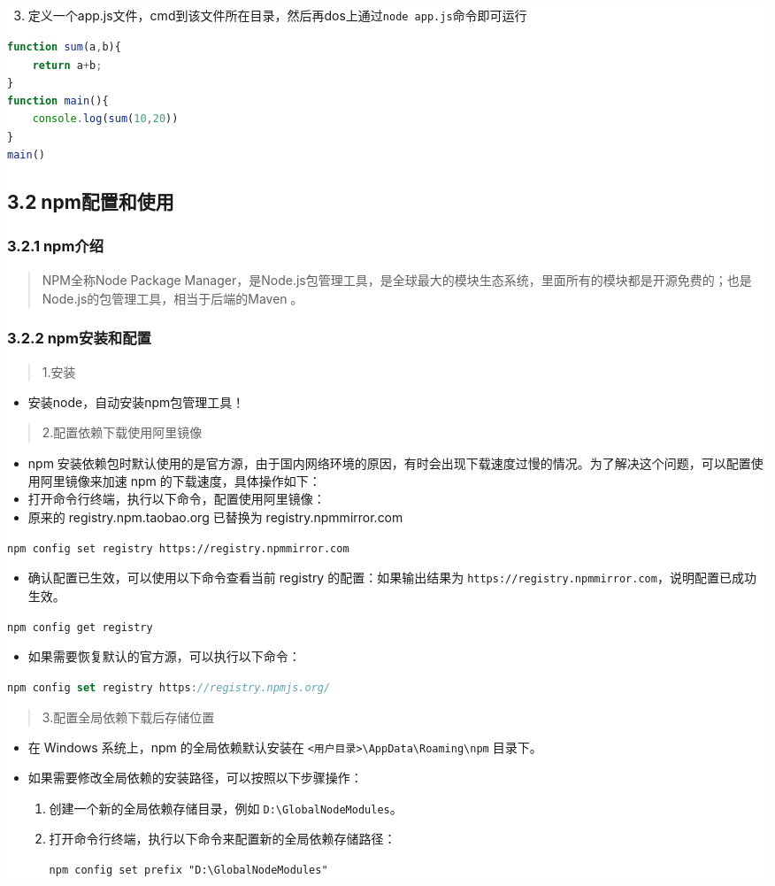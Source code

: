 3. 定义一个app.js文件，cmd到该文件所在目录，然后再dos上通过`node app.js`命令即可运行

```javascript
function sum(a,b){
    return a+b;
}
function main(){
    console.log(sum(10,20))
}
main()
```

## 3.2 npm配置和使用

### 3.2.1 npm介绍

> NPM全称Node Package Manager，是Node.js包管理工具，是全球最大的模块生态系统，里面所有的模块都是开源免费的；也是Node.js的包管理工具，相当于后端的Maven 。

### 3.2.2 npm安装和配置

> 1.安装

+ 安装node，自动安装npm包管理工具！


> 2.配置依赖下载使用阿里镜像

+ npm 安装依赖包时默认使用的是官方源，由于国内网络环境的原因，有时会出现下载速度过慢的情况。为了解决这个问题，可以配置使用阿里镜像来加速 npm 的下载速度，具体操作如下：
+ 打开命令行终端，执行以下命令，配置使用阿里镜像：
+ 原来的 registry.npm.taobao.org 已替换为 registry.npmmirror.com

``` shell
npm config set registry https://registry.npmmirror.com
```

+ 确认配置已生效，可以使用以下命令查看当前 registry 的配置：如果输出结果为 `https://registry.npmmirror.com`，说明配置已成功生效。

```shell
npm config get registry
```

+ 如果需要恢复默认的官方源，可以执行以下命令：

```javascript
npm config set registry https://registry.npmjs.org/
```

> 3.配置全局依赖下载后存储位置

+ 在 Windows 系统上，npm 的全局依赖默认安装在 `<用户目录>\AppData\Roaming\npm` 目录下。

+ 如果需要修改全局依赖的安装路径，可以按照以下步骤操作：

  1. 创建一个新的全局依赖存储目录，例如 `D:\GlobalNodeModules`。

  2. 打开命令行终端，执行以下命令来配置新的全局依赖存储路径：

     ``` shell
     npm config set prefix "D:\GlobalNodeModules"
     ```
